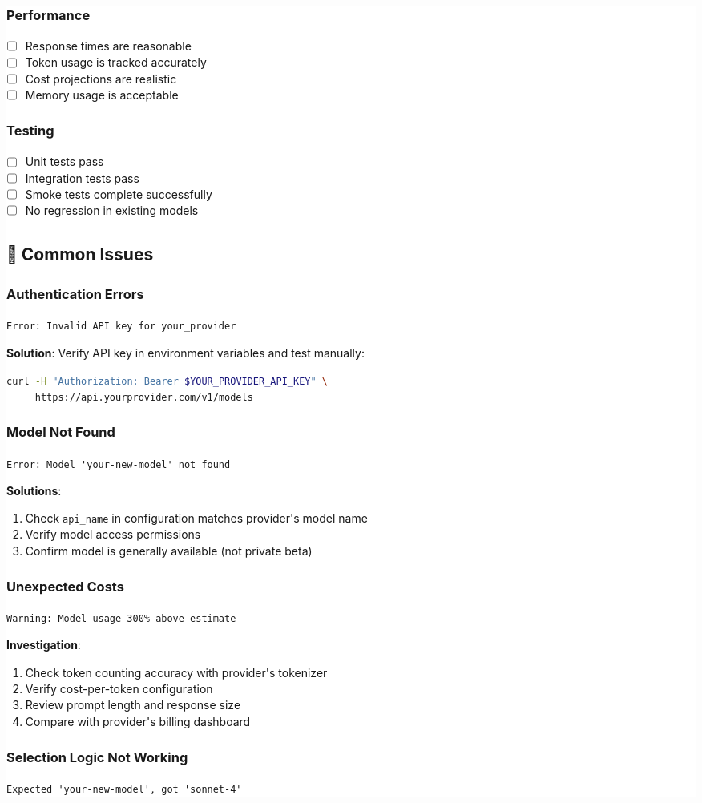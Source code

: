 ### Performance
- [ ] Response times are reasonable
- [ ] Token usage is tracked accurately
- [ ] Cost projections are realistic
- [ ] Memory usage is acceptable

### Testing
- [ ] Unit tests pass
- [ ] Integration tests pass
- [ ] Smoke tests complete successfully
- [ ] No regression in existing models

## 🚨 Common Issues

### Authentication Errors

```
Error: Invalid API key for your_provider
```

**Solution**: Verify API key in environment variables and test manually:

```bash
curl -H "Authorization: Bearer $YOUR_PROVIDER_API_KEY" \
     https://api.yourprovider.com/v1/models
```

### Model Not Found

```
Error: Model 'your-new-model' not found
```

**Solutions**:
1. Check `api_name` in configuration matches provider's model name
2. Verify model access permissions
3. Confirm model is generally available (not private beta)

### Unexpected Costs

```
Warning: Model usage 300% above estimate
```

**Investigation**:
1. Check token counting accuracy with provider's tokenizer
2. Verify cost-per-token configuration
3. Review prompt length and response size
4. Compare with provider's billing dashboard

### Selection Logic Not Working

```
Expected 'your-new-model', got 'sonnet-4'
```
